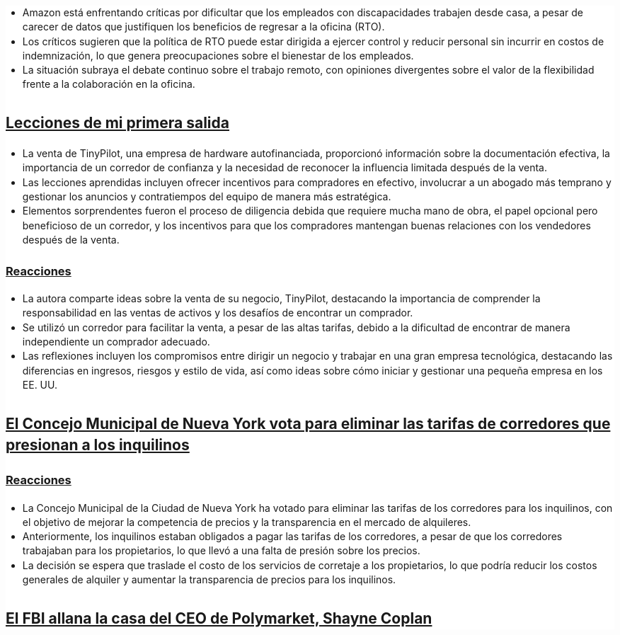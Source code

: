 - Amazon está enfrentando críticas por dificultar que los empleados con discapacidades trabajen desde casa, a pesar de carecer de datos que justifiquen los beneficios de regresar a la oficina (RTO).
- Los críticos sugieren que la política de RTO puede estar dirigida a ejercer control y reducir personal sin incurrir en costos de indemnización, lo que genera preocupaciones sobre el bienestar de los empleados.
- La situación subraya el debate continuo sobre el trabajo remoto, con opiniones divergentes sobre el valor de la flexibilidad frente a la colaboración en la oficina.

## [Lecciones de mi primera salida](https://mtlynch.io/lessons-from-my-first-exit/)

- La venta de TinyPilot, una empresa de hardware autofinanciada, proporcionó información sobre la documentación efectiva, la importancia de un corredor de confianza y la necesidad de reconocer la influencia limitada después de la venta.
- Las lecciones aprendidas incluyen ofrecer incentivos para compradores en efectivo, involucrar a un abogado más temprano y gestionar los anuncios y contratiempos del equipo de manera más estratégica.
- Elementos sorprendentes fueron el proceso de diligencia debida que requiere mucha mano de obra, el papel opcional pero beneficioso de un corredor, y los incentivos para que los compradores mantengan buenas relaciones con los vendedores después de la venta.

### [Reacciones](https://news.ycombinator.com/item?id=42133864)

- La autora comparte ideas sobre la venta de su negocio, TinyPilot, destacando la importancia de comprender la responsabilidad en las ventas de activos y los desafíos de encontrar un comprador.
- Se utilizó un corredor para facilitar la venta, a pesar de las altas tarifas, debido a la dificultad de encontrar de manera independiente un comprador adecuado.
- Las reflexiones incluyen los compromisos entre dirigir un negocio y trabajar en una gran empresa tecnológica, destacando las diferencias en ingresos, riesgos y estilo de vida, así como ideas sobre cómo iniciar y gestionar una pequeña empresa en los EE. UU.

## [El Concejo Municipal de Nueva York vota para eliminar las tarifas de corredores que presionan a los inquilinos](https://www.bloomberg.com/news/articles/2024-11-13/nyc-on-brink-of-ending-killer-broker-fees-that-squeeze-renters)

### [Reacciones](https://news.ycombinator.com/item?id=42130281)

- La Concejo Municipal de la Ciudad de Nueva York ha votado para eliminar las tarifas de los corredores para los inquilinos, con el objetivo de mejorar la competencia de precios y la transparencia en el mercado de alquileres.
- Anteriormente, los inquilinos estaban obligados a pagar las tarifas de los corredores, a pesar de que los corredores trabajaban para los propietarios, lo que llevó a una falta de presión sobre los precios.
- La decisión se espera que traslade el costo de los servicios de corretaje a los propietarios, lo que podría reducir los costos generales de alquiler y aumentar la transparencia de precios para los inquilinos.

## [El FBI allana la casa del CEO de Polymarket, Shayne Coplan](https://www.axios.com/2024/11/13/polymarket-fbi-shayne-coplan)
